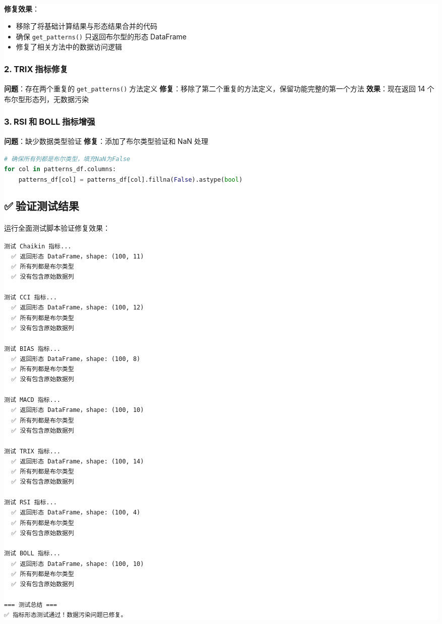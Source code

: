 **修复效果**：
- 移除了将基础计算结果与形态结果合并的代码
- 确保 `get_patterns()` 只返回布尔型的形态 DataFrame
- 修复了相关方法中的数据访问逻辑

### 2. TRIX 指标修复

**问题**：存在两个重复的 `get_patterns()` 方法定义
**修复**：移除了第二个重复的方法定义，保留功能完整的第一个方法
**效果**：现在返回 14 个布尔型形态列，无数据污染

### 3. RSI 和 BOLL 指标增强

**问题**：缺少数据类型验证
**修复**：添加了布尔类型验证和 NaN 处理
```python
# 确保所有列都是布尔类型，填充NaN为False
for col in patterns_df.columns:
    patterns_df[col] = patterns_df[col].fillna(False).astype(bool)
```

## ✅ 验证测试结果

运行全面测试脚本验证修复效果：

```
测试 Chaikin 指标...
  ✅ 返回形态 DataFrame，shape: (100, 11)
  ✅ 所有列都是布尔类型
  ✅ 没有包含原始数据列

测试 CCI 指标...
  ✅ 返回形态 DataFrame，shape: (100, 12)
  ✅ 所有列都是布尔类型
  ✅ 没有包含原始数据列

测试 BIAS 指标...
  ✅ 返回形态 DataFrame，shape: (100, 8)
  ✅ 所有列都是布尔类型
  ✅ 没有包含原始数据列

测试 MACD 指标...
  ✅ 返回形态 DataFrame，shape: (100, 10)
  ✅ 所有列都是布尔类型
  ✅ 没有包含原始数据列

测试 TRIX 指标...
  ✅ 返回形态 DataFrame，shape: (100, 14)
  ✅ 所有列都是布尔类型
  ✅ 没有包含原始数据列

测试 RSI 指标...
  ✅ 返回形态 DataFrame，shape: (100, 4)
  ✅ 所有列都是布尔类型
  ✅ 没有包含原始数据列

测试 BOLL 指标...
  ✅ 返回形态 DataFrame，shape: (100, 10)
  ✅ 所有列都是布尔类型
  ✅ 没有包含原始数据列

=== 测试总结 ===
✅ 指标形态测试通过！数据污染问题已修复。
```
